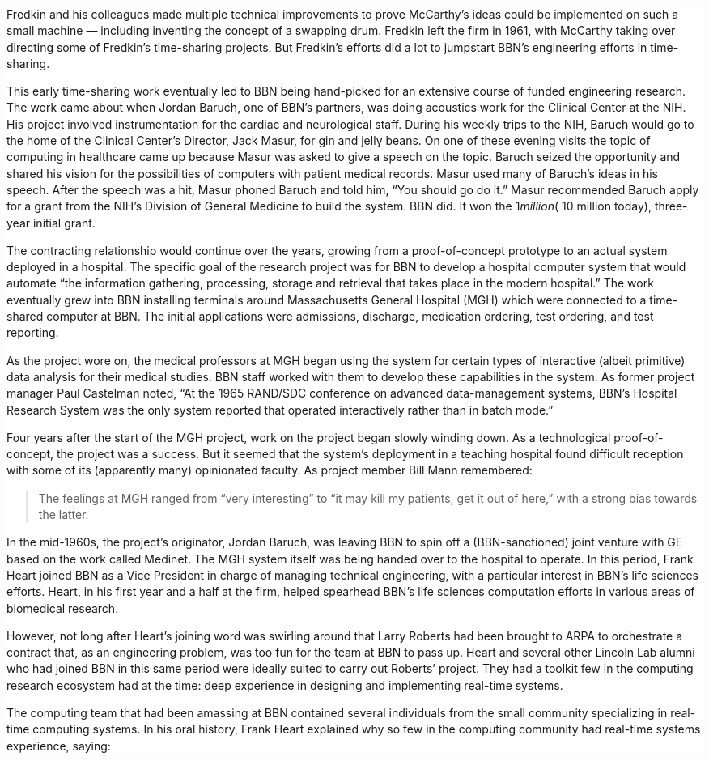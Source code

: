 Fredkin and his colleagues made multiple technical improvements to prove McCarthy’s ideas could be implemented on such a small machine — including inventing the concept of a swapping drum. Fredkin left the firm in 1961, with McCarthy taking over directing some of Fredkin’s time-sharing projects. But Fredkin’s efforts did a lot to jumpstart BBN’s engineering efforts in time-sharing.

This early time-sharing work eventually led to BBN being hand-picked for an extensive course of funded engineering research. The work came about when Jordan Baruch, one of BBN’s partners, was doing acoustics work for the Clinical Center at the NIH. His project involved instrumentation for the cardiac and neurological staff. During his weekly trips to the NIH, Baruch would go to the home of the Clinical Center’s Director, Jack Masur, for gin and jelly beans. On one of these evening visits the topic of computing in healthcare came up because Masur was asked to give a speech on the topic. Baruch seized the opportunity and shared his vision for the possibilities of computers with patient medical records. Masur used many of Baruch’s ideas in his speech. After the speech was a hit, Masur phoned Baruch and told him, “You should go do it.” Masur recommended Baruch apply for a grant from the NIH’s Division of General Medicine to build the system. BBN did. It won the $1 million (~$10 million today), three-year initial grant.

The contracting relationship would continue over the years, growing from a proof-of-concept prototype to an actual system deployed in a hospital. The specific goal of the research project was for BBN to develop a hospital computer system that would automate “the information gathering, processing, storage and retrieval that takes place in the modern hospital.” The work eventually grew into BBN installing terminals around Massachusetts General Hospital (MGH) which were connected to a time-shared computer at BBN. The initial applications were admissions, discharge, medication ordering, test ordering, and test reporting.

As the project wore on, the medical professors at MGH began using the system for certain types of interactive (albeit primitive) data analysis for their medical studies. BBN staff worked with them to develop these capabilities in the system. As former project manager Paul Castelman noted, “At the 1965 RAND/SDC conference on advanced data-management systems, BBN’s Hospital Research System was the only system reported that operated interactively rather than in batch mode.”

Four years after the start of the MGH project, work on the project began slowly winding down. As a technological proof-of-concept, the project was a success. But it seemed that the system’s deployment in a teaching hospital found difficult reception with some of its (apparently many) opinionated faculty. As project member Bill Mann remembered:

> The feelings at MGH ranged from “very interesting” to “it may kill my patients, get it out of here,” with a strong bias towards the latter.

In the mid-1960s, the project’s originator, Jordan Baruch, was leaving BBN to spin off a (BBN-sanctioned) joint venture with GE based on the work called Medinet. The MGH system itself was being handed over to the hospital to operate. In this period, Frank Heart joined BBN as a Vice President in charge of managing technical engineering, with a particular interest in BBN’s life sciences efforts. Heart, in his first year and a half at the firm, helped spearhead BBN’s life sciences computation efforts in various areas of biomedical research.

However, not long after Heart’s joining word was swirling around that Larry Roberts had been brought to ARPA to orchestrate a contract that, as an engineering problem, was too fun for the team at BBN to pass up. Heart and several other Lincoln Lab alumni who had joined BBN in this same period were ideally suited to carry out Roberts’ project. They had a toolkit few in the computing research ecosystem had at the time: deep experience in designing and implementing real-time systems.

The computing team that had been amassing at BBN contained several individuals from the small community specializing in real-time computing systems. In his oral history, Frank Heart explained why so few in the computing community had real-time systems experience, saying:
